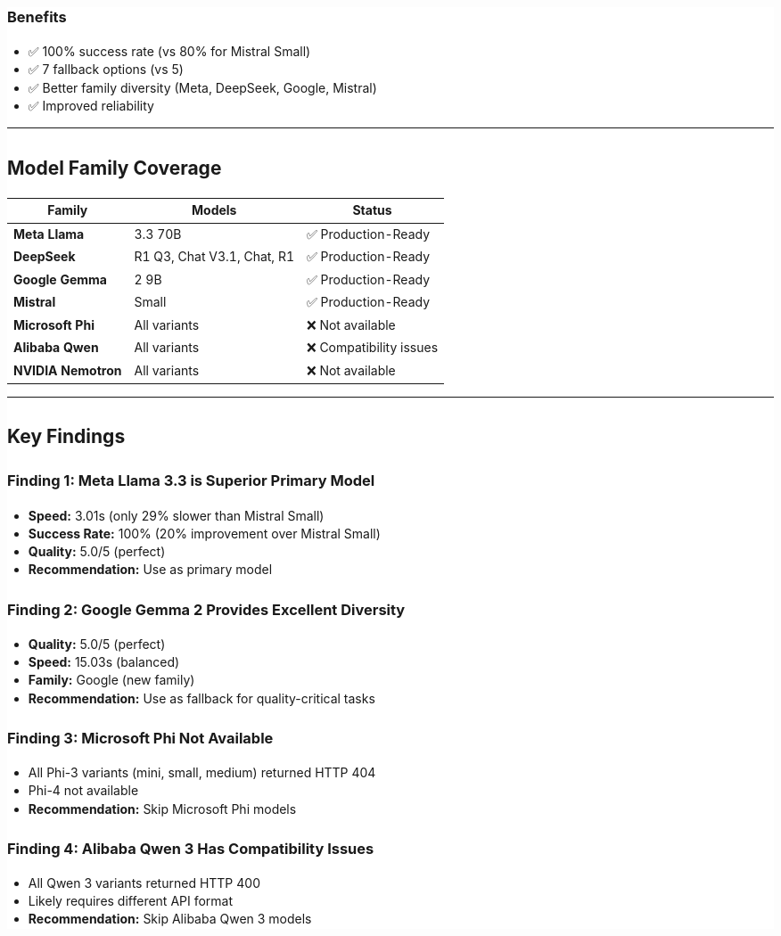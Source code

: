 ### Benefits
- ✅ 100% success rate (vs 80% for Mistral Small)
- ✅ 7 fallback options (vs 5)
- ✅ Better family diversity (Meta, DeepSeek, Google, Mistral)
- ✅ Improved reliability

---

## Model Family Coverage

| Family | Models | Status |
|--------|--------|--------|
| **Meta Llama** | 3.3 70B | ✅ Production-Ready |
| **DeepSeek** | R1 Q3, Chat V3.1, Chat, R1 | ✅ Production-Ready |
| **Google Gemma** | 2 9B | ✅ Production-Ready |
| **Mistral** | Small | ✅ Production-Ready |
| **Microsoft Phi** | All variants | ❌ Not available |
| **Alibaba Qwen** | All variants | ❌ Compatibility issues |
| **NVIDIA Nemotron** | All variants | ❌ Not available |

---

## Key Findings

### Finding 1: Meta Llama 3.3 is Superior Primary Model
- **Speed:** 3.01s (only 29% slower than Mistral Small)
- **Success Rate:** 100% (20% improvement over Mistral Small)
- **Quality:** 5.0/5 (perfect)
- **Recommendation:** Use as primary model

### Finding 2: Google Gemma 2 Provides Excellent Diversity
- **Quality:** 5.0/5 (perfect)
- **Speed:** 15.03s (balanced)
- **Family:** Google (new family)
- **Recommendation:** Use as fallback for quality-critical tasks

### Finding 3: Microsoft Phi Not Available
- All Phi-3 variants (mini, small, medium) returned HTTP 404
- Phi-4 not available
- **Recommendation:** Skip Microsoft Phi models

### Finding 4: Alibaba Qwen 3 Has Compatibility Issues
- All Qwen 3 variants returned HTTP 400
- Likely requires different API format
- **Recommendation:** Skip Alibaba Qwen 3 models
